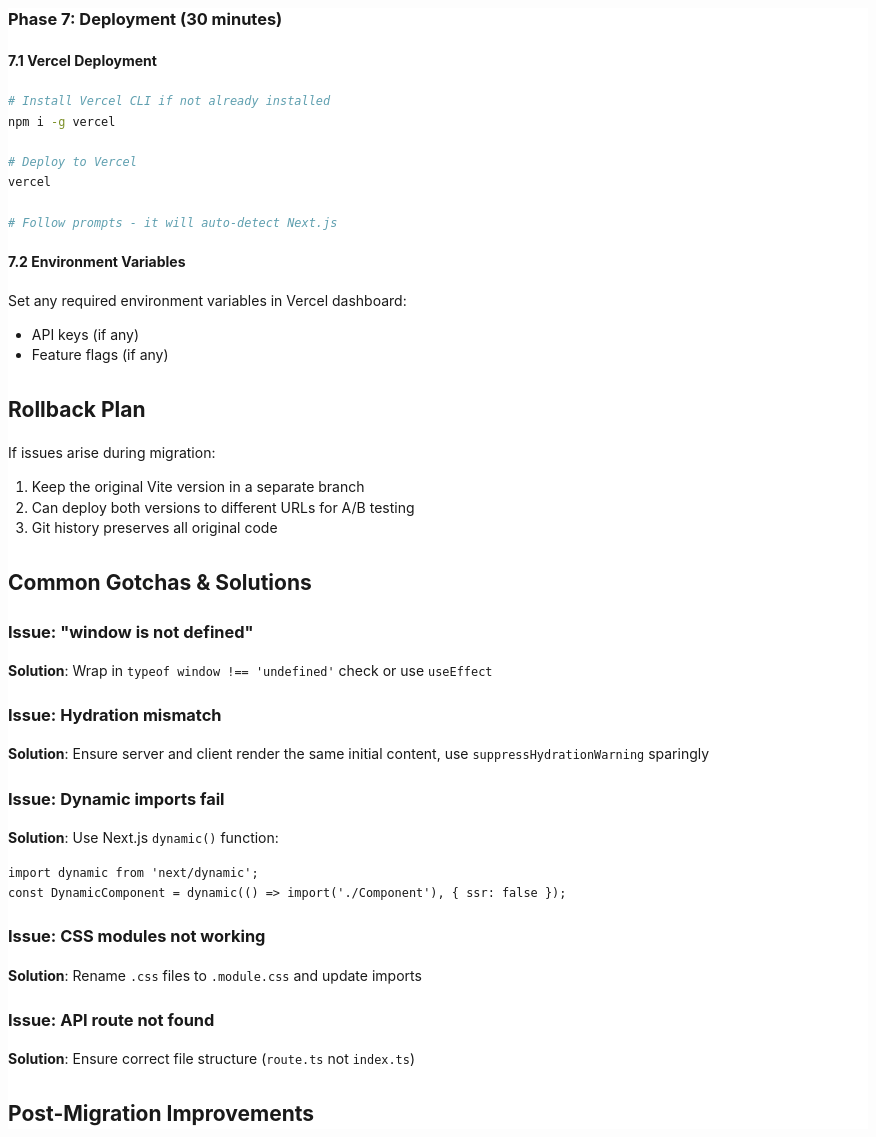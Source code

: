 ### Phase 7: Deployment (30 minutes)

#### 7.1 Vercel Deployment
```bash
# Install Vercel CLI if not already installed
npm i -g vercel

# Deploy to Vercel
vercel

# Follow prompts - it will auto-detect Next.js
```

#### 7.2 Environment Variables
Set any required environment variables in Vercel dashboard:
- API keys (if any)
- Feature flags (if any)

## Rollback Plan

If issues arise during migration:
1. Keep the original Vite version in a separate branch
2. Can deploy both versions to different URLs for A/B testing
3. Git history preserves all original code

## Common Gotchas & Solutions

### Issue: "window is not defined"
**Solution**: Wrap in `typeof window !== 'undefined'` check or use `useEffect`

### Issue: Hydration mismatch
**Solution**: Ensure server and client render the same initial content, use `suppressHydrationWarning` sparingly

### Issue: Dynamic imports fail
**Solution**: Use Next.js `dynamic()` function:
```tsx
import dynamic from 'next/dynamic';
const DynamicComponent = dynamic(() => import('./Component'), { ssr: false });
```

### Issue: CSS modules not working
**Solution**: Rename `.css` files to `.module.css` and update imports

### Issue: API route not found
**Solution**: Ensure correct file structure (`route.ts` not `index.ts`)

## Post-Migration Improvements
